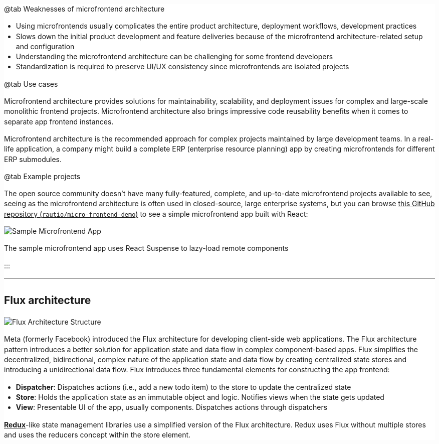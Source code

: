 @tab Weaknesses of microfrontend architecture

- Using microfrontends usually complicates the entire product architecture, deployment workflows, development practices
- Slows down the initial product development and feature deliveries because of the microfrontend architecture-related setup and configuration
- Understanding the microfrontend architecture can be challenging for some frontend developers
- Standardization is required to preserve UI/UX consistency since microfrontends are isolated projects

@tab Use cases

Microfrontend architecture provides solutions for maintainability, scalability, and deployment issues for complex and large-scale monolithic frontend projects. Microfrontend architecture also brings impressive code reusability benefits when it comes to separate app frontend instances.

Microfrontend architecture is the recommended approach for complex projects maintained by large development teams. In a real-life application, a company might build a complete ERP (enterprise resource planning) app by creating microfrontends for different ERP submodules.

@tab Example projects

The open source community doesn’t have many fully-featured, complete, and up-to-date microfrontend projects available to see, seeing as the microfrontend architecture is often used in closed-source, large enterprise systems, but you can browse [this GitHub repository (<VPIcon icon="iconfont icon-github"/>`rautio/micro-frontend-demo`)](https://github.com/rautio/micro-frontend-demo) to see a simple microfrontend app built with React:

![Sample Microfrontend App](https://paper-attachments.dropboxusercontent.com/s_E4EC9BB8782E905ADE85782E27D6844382B322233BD932712888695CF059F10E_1737789727802_arch5.gif)

The sample microfrontend app uses React Suspense to lazy-load remote components

:::

---

## Flux architecture

![Flux Architecture Structure](https://paper-attachments.dropboxusercontent.com/s_E4EC9BB8782E905ADE85782E27D6844382B322233BD932712888695CF059F10E_1737718118924_flux+1.png)

Meta (formerly Facebook) introduced the Flux architecture for developing client-side web applications. The Flux architecture pattern introduces a better solution for application state and data flow in complex component-based apps. Flux simplifies the decentralized, bidirectional, complex nature of the application state and data flow by creating centralized state stores and introducing a unidirectional data flow. Flux introduces three fundamental elements for constructing the app frontend:

- **Dispatcher**: Dispatches actions (i.e., add a new todo item) to the store to update the centralized state
- **Store**: Holds the application state as an immutable object and logic. Notifies views when the state gets updated
- **View**: Presentable UI of the app, usually components. Dispatches actions through dispatchers

[**Redux**](/blog.logrocket.com/understanding-redux-tutorial-examples.md)-like state management libraries use a simplified version of the Flux architecture. Redux uses Flux without multiple stores and uses the reducers concept within the store element.
